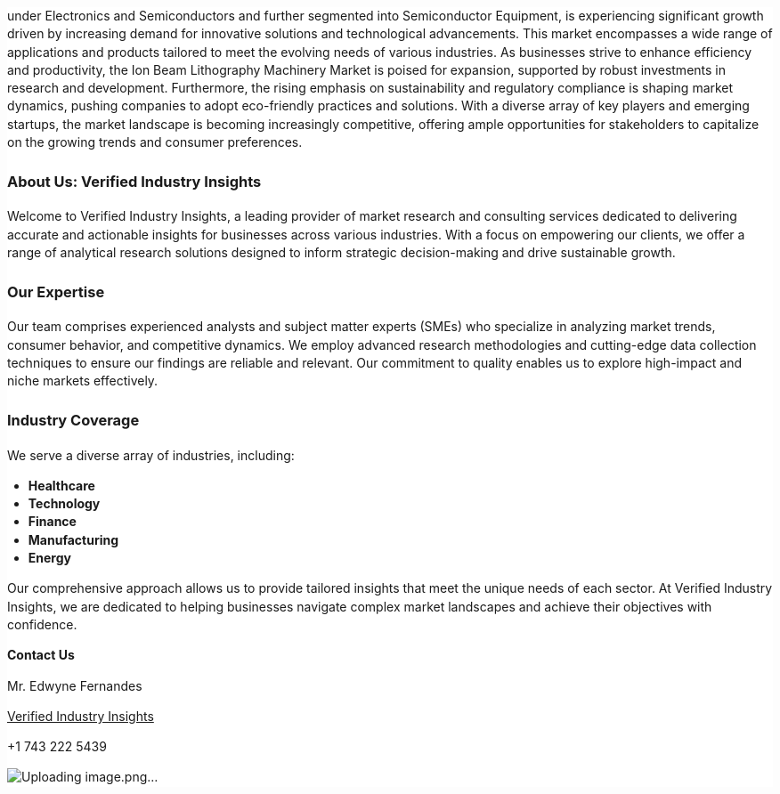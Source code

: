 under Electronics and Semiconductors and further segmented into Semiconductor Equipment, is experiencing significant growth driven by increasing demand for innovative solutions and technological advancements. This market encompasses a wide range of applications and products tailored to meet the evolving needs of various industries. As businesses strive to enhance efficiency and productivity, the Ion Beam Lithography Machinery Market is poised for expansion, supported by robust investments in research and development. Furthermore, the rising emphasis on sustainability and regulatory compliance is shaping market dynamics, pushing companies to adopt eco-friendly practices and solutions. With a diverse array of key players and emerging startups, the market landscape is becoming increasingly competitive, offering ample opportunities for stakeholders to capitalize on the growing trends and consumer preferences.</p><h3>About Us: Verified Industry Insights</h3><p>Welcome to Verified Industry Insights, a leading provider of market research and consulting services dedicated to delivering accurate and actionable insights for businesses across various industries. With a focus on empowering our clients, we offer a range of analytical research solutions designed to inform strategic decision-making and drive sustainable growth.</p><h3>Our Expertise</h3><p>Our team comprises experienced analysts and subject matter experts (SMEs) who specialize in analyzing market trends, consumer behavior, and competitive dynamics. We employ advanced research methodologies and cutting-edge data collection techniques to ensure our findings are reliable and relevant. Our commitment to quality enables us to explore high-impact and niche markets effectively.</p><h3>Industry Coverage</h3><p>We serve a diverse array of industries, including:</p><ul><li><strong>Healthcare</strong></li><li><strong>Technology</strong></li><li><strong>Finance</strong></li><li><strong>Manufacturing</strong></li><li><strong>Energy</strong></li></ul><p>Our comprehensive approach allows us to provide tailored insights that meet the unique needs of each sector. At Verified Industry Insights, we are dedicated to helping businesses navigate complex market landscapes and achieve their objectives with confidence.</p><p><strong>Contact Us</strong></p><p>Mr. Edwyne Fernandes</p><p><a href="https://www.verifiedindustryinsights.com/">Verified Industry Insights</a></p><p>+1 743 222 5439</p>
![Uploading image.png…]()
